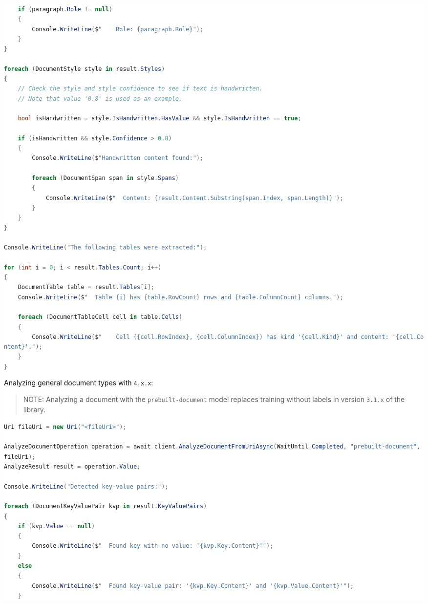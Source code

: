 ```C# Snippet:FormRecognizerExtractLayoutFromUriAsync
    if (paragraph.Role != null)
    {
        Console.WriteLine($"    Role: {paragraph.Role}");
    }
}

foreach (DocumentStyle style in result.Styles)
{
    // Check the style and style confidence to see if text is handwritten.
    // Note that value '0.8' is used as an example.

    bool isHandwritten = style.IsHandwritten.HasValue && style.IsHandwritten == true;

    if (isHandwritten && style.Confidence > 0.8)
    {
        Console.WriteLine($"Handwritten content found:");

        foreach (DocumentSpan span in style.Spans)
        {
            Console.WriteLine($"  Content: {result.Content.Substring(span.Index, span.Length)}");
        }
    }
}

Console.WriteLine("The following tables were extracted:");

for (int i = 0; i < result.Tables.Count; i++)
{
    DocumentTable table = result.Tables[i];
    Console.WriteLine($"  Table {i} has {table.RowCount} rows and {table.ColumnCount} columns.");

    foreach (DocumentTableCell cell in table.Cells)
    {
        Console.WriteLine($"    Cell ({cell.RowIndex}, {cell.ColumnIndex}) has kind '{cell.Kind}' and content: '{cell.Content}'.");
    }
}
```

Analyzing general document types with `4.x.x`:

> NOTE: Analyzing a document with the `prebuilt-document` model replaces training without labels in version `3.1.x` of the library.

```C# Snippet:FormRecognizerAnalyzePrebuiltDocumentFromUriAsync
Uri fileUri = new Uri("<fileUri>");

AnalyzeDocumentOperation operation = await client.AnalyzeDocumentFromUriAsync(WaitUntil.Completed, "prebuilt-document", fileUri);
AnalyzeResult result = operation.Value;

Console.WriteLine("Detected key-value pairs:");

foreach (DocumentKeyValuePair kvp in result.KeyValuePairs)
{
    if (kvp.Value == null)
    {
        Console.WriteLine($"  Found key with no value: '{kvp.Key.Content}'");
    }
    else
    {
        Console.WriteLine($"  Found key-value pair: '{kvp.Key.Content}' and '{kvp.Value.Content}'");
    }
```

[readme]: https://github.com/Azure/azure-sdk-for-net/tree/main/sdk/formrecognizer/Azure.AI.FormRecognizer/README.md
[samples_readme]: https://github.com/Azure/azure-sdk-for-net/tree/main/sdk/formrecognizer/Azure.AI.FormRecognizer/samples/README.md
[fr_labeling_tool]: https://aka.ms/azsdk/formrecognizer/labelingtool
